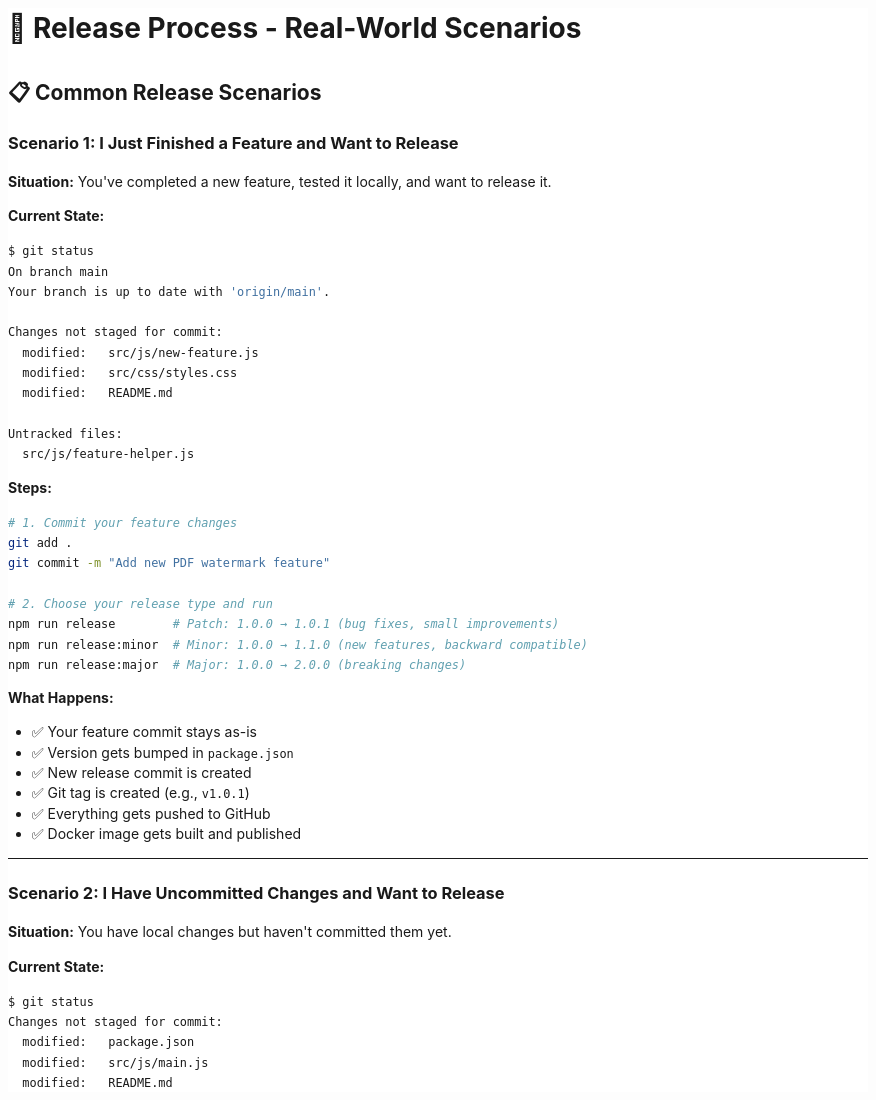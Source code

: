 # 🚀 Release Process - Real-World Scenarios

## 📋 Common Release Scenarios

### **Scenario 1: I Just Finished a Feature and Want to Release**

**Situation:** You've completed a new feature, tested it locally, and want to release it.

**Current State:**
```bash
$ git status
On branch main
Your branch is up to date with 'origin/main'.

Changes not staged for commit:
  modified:   src/js/new-feature.js
  modified:   src/css/styles.css
  modified:   README.md

Untracked files:
  src/js/feature-helper.js
```

**Steps:**
```bash
# 1. Commit your feature changes
git add .
git commit -m "Add new PDF watermark feature"

# 2. Choose your release type and run
npm run release        # Patch: 1.0.0 → 1.0.1 (bug fixes, small improvements)
npm run release:minor  # Minor: 1.0.0 → 1.1.0 (new features, backward compatible)
npm run release:major  # Major: 1.0.0 → 2.0.0 (breaking changes)
```

**What Happens:**
- ✅ Your feature commit stays as-is
- ✅ Version gets bumped in `package.json`
- ✅ New release commit is created
- ✅ Git tag is created (e.g., `v1.0.1`)
- ✅ Everything gets pushed to GitHub
- ✅ Docker image gets built and published

---

### **Scenario 2: I Have Uncommitted Changes and Want to Release**

**Situation:** You have local changes but haven't committed them yet.

**Current State:**
```bash
$ git status
Changes not staged for commit:
  modified:   package.json
  modified:   src/js/main.js
  modified:   README.md
```
